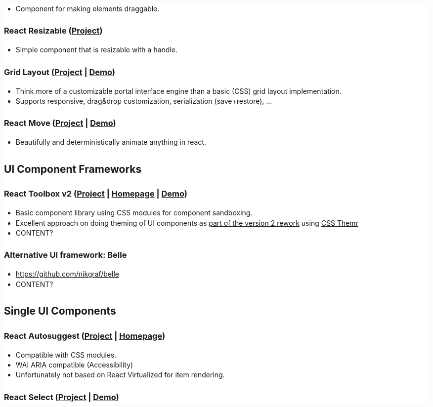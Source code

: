 - Component for making elements draggable.

### React Resizable ([Project](https://github.com/STRML/react-resizable))

- Simple component that is resizable with a handle.

### Grid Layout ([Project](https://github.com/STRML/react-grid-layout) | [Demo](https://strml.github.io/react-grid-layout/examples/0-showcase.html))

- Think more of a customizable portal interface engine than a basic (CSS) grid layout implementation.
- Supports responsive, drag&drop customization, serialization (save+restore), ...

### React Move ([Project](https://github.com/tannerlinsley/react-move) | [Demo](https://react-move.js.org/))

- Beautifully and deterministically animate anything in react.


## UI Component Frameworks

### React Toolbox v2 ([Project](https://github.com/react-toolbox/react-toolbox) | [Homepage](http://react-toolbox.com/) | [Demo](http://react-toolbox.com/#/components))

- Basic component library using CSS modules for component sandboxing.
- Excellent approach on doing theming of UI components as [part of the version 2 rework](https://github.com/react-toolbox/react-toolbox/blob/dev/ROADMAP.md) using [CSS Themr](https://github.com/javivelasco/react-css-themr)
- CONTENT?

### Alternative UI framework: Belle

- https://github.com/nikgraf/belle
- CONTENT?


## Single UI Components

### React Autosuggest ([Project](https://github.com/moroshko/react-autosuggest) | [Homepage](http://react-autosuggest.js.org/))

- Compatible with CSS modules.
- WAI ARIA compatible (Accessibility)
- Unfortunately not based on React Virtualized for item rendering.

### React Select ([Project](https://github.com/JedWatson/react-select) | [Demo](http://jedwatson.github.io/react-select/))
